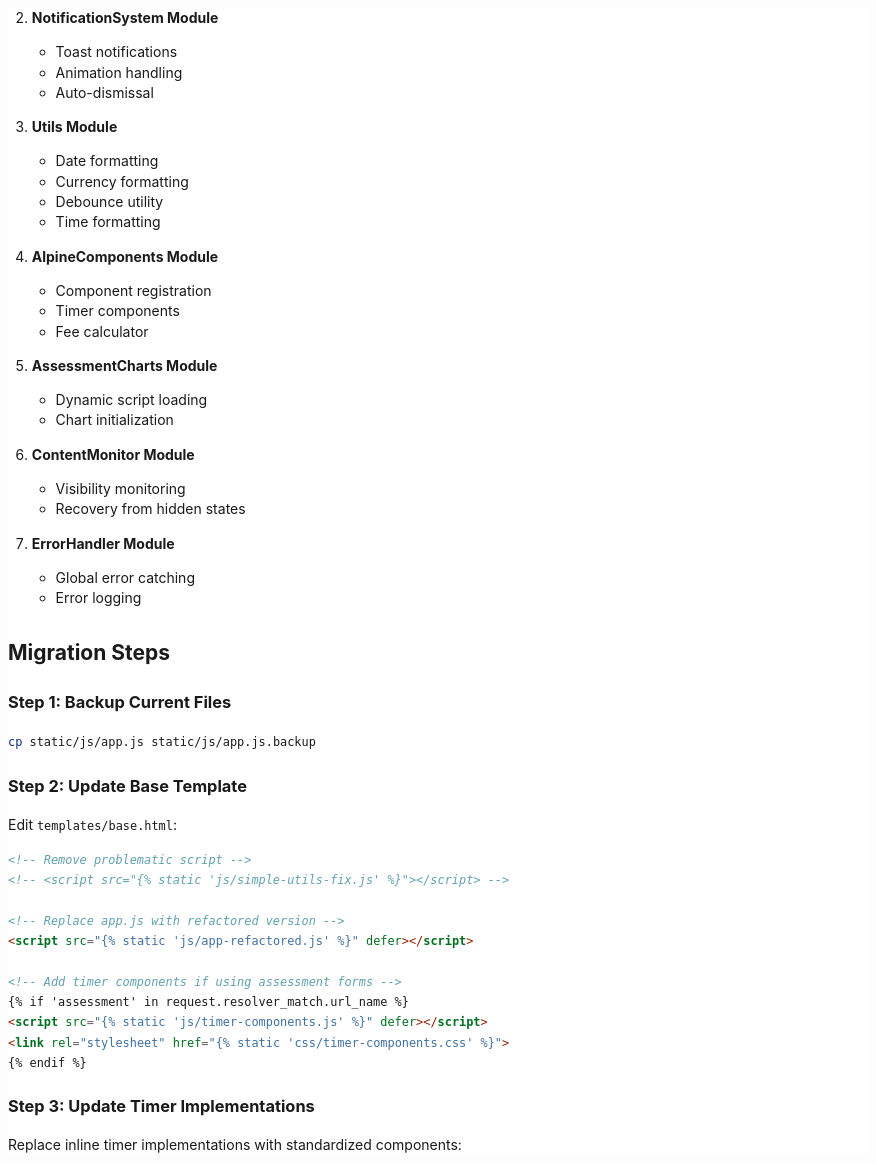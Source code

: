 2. **NotificationSystem Module**
   - Toast notifications
   - Animation handling
   - Auto-dismissal

3. **Utils Module**
   - Date formatting
   - Currency formatting
   - Debounce utility
   - Time formatting

4. **AlpineComponents Module**
   - Component registration
   - Timer components
   - Fee calculator

5. **AssessmentCharts Module**
   - Dynamic script loading
   - Chart initialization

6. **ContentMonitor Module**
   - Visibility monitoring
   - Recovery from hidden states

7. **ErrorHandler Module**
   - Global error catching
   - Error logging

## Migration Steps

### Step 1: Backup Current Files
```bash
cp static/js/app.js static/js/app.js.backup
```

### Step 2: Update Base Template
Edit `templates/base.html`:

```html
<!-- Remove problematic script -->
<!-- <script src="{% static 'js/simple-utils-fix.js' %}"></script> -->

<!-- Replace app.js with refactored version -->
<script src="{% static 'js/app-refactored.js' %}" defer></script>

<!-- Add timer components if using assessment forms -->
{% if 'assessment' in request.resolver_match.url_name %}
<script src="{% static 'js/timer-components.js' %}" defer></script>
<link rel="stylesheet" href="{% static 'css/timer-components.css' %}">
{% endif %}
```

### Step 3: Update Timer Implementations
Replace inline timer implementations with standardized components:
